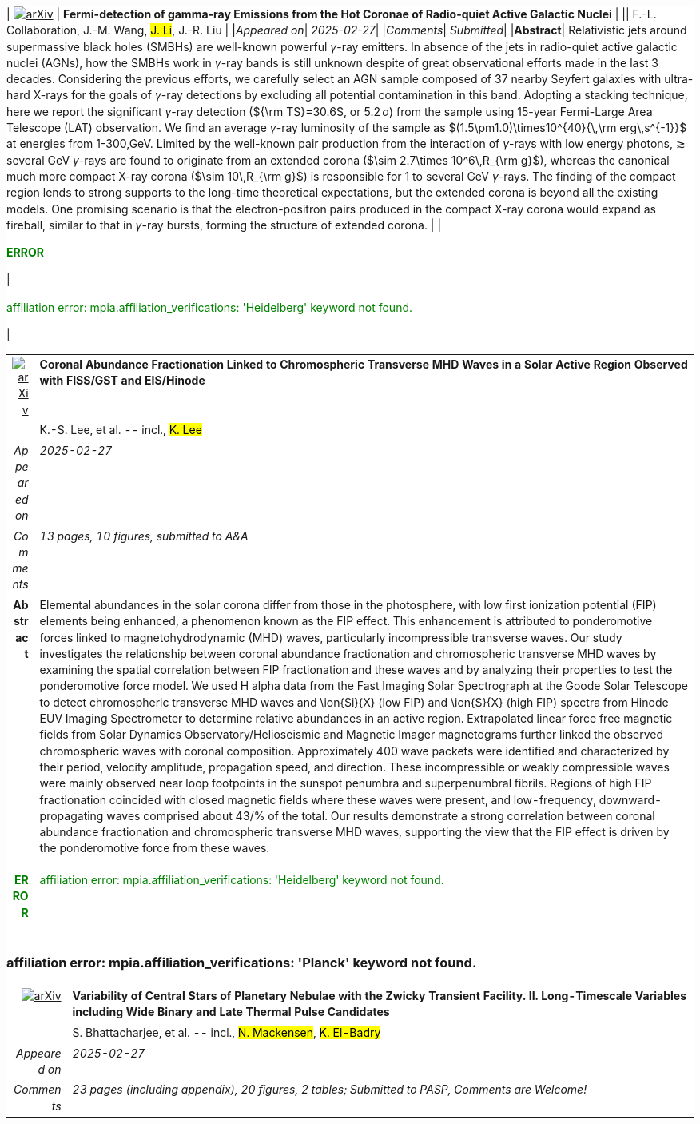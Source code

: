 | [![arXiv](https://img.shields.io/badge/arXiv-2502.19189-b31b1b.svg)](https://arxiv.org/abs/2502.19189) | **Fermi-detection of gamma-ray Emissions from the Hot Coronae of Radio-quiet Active Galactic Nuclei**  |
|| F.-L. Collaboration, J.-M. Wang, <mark>J. Li</mark>, J.-R. Liu |
|*Appeared on*| *2025-02-27*|
|*Comments*| *Submitted*|
|**Abstract**|            Relativistic jets around supermassive black holes (SMBHs) are well-known powerful $\gamma$-ray emitters. In absence of the jets in radio-quiet active galactic nuclei (AGNs), how the SMBHs work in $\gamma$-ray bands is still unknown despite of great observational efforts made in the last 3 decades. Considering the previous efforts, we carefully select an AGN sample composed of 37 nearby Seyfert galaxies with ultra-hard X-rays for the goals of $\gamma$-ray detections by excluding all potential contamination in this band. Adopting a stacking technique, here we report the significant $\gamma$-ray detection (${\rm TS}=30.6$, or $5.2\,\sigma$) from the sample using 15-year Fermi-Large Area Telescope (LAT) observation. We find an average $\gamma$-ray luminosity of the sample as $(1.5\pm1.0)\times10^{40}{\,\rm erg\,s^{-1}}$ at energies from 1-300\,GeV. Limited by the well-known pair production from the interaction of $\gamma$-rays with low energy photons, $\gtrsim$ several GeV $\gamma$-rays are found to originate from an extended corona ($\sim 2.7\times 10^6\,R_{\rm g}$), whereas the canonical much more compact X-ray corona ($\sim 10\,R_{\rm g}$) is responsible for 1 to several GeV $\gamma$-rays. The finding of the compact region lends to strong supports to the long-time theoretical expectations, but the extended corona is beyond all the existing models. One promising scenario is that the electron-positron pairs produced in the compact X-ray corona would expand as fireball, similar to that in $\gamma$-ray bursts, forming the structure of extended corona.         |
|<p style="color:green"> **ERROR** </p>| <p style="color:green">affiliation error: mpia.affiliation_verifications: 'Heidelberg' keyword not found.</p> |


|||
|---:|:---|
| [![arXiv](https://img.shields.io/badge/arXiv-2502.19224-b31b1b.svg)](https://arxiv.org/abs/2502.19224) | **Coronal Abundance Fractionation Linked to Chromospheric Transverse MHD Waves in a Solar Active Region Observed with FISS/GST and EIS/Hinode**  |
|| K.-S. Lee, et al. -- incl., <mark>K. Lee</mark> |
|*Appeared on*| *2025-02-27*|
|*Comments*| *13 pages, 10 figures, submitted to A&A*|
|**Abstract**|            Elemental abundances in the solar corona differ from those in the photosphere, with low first ionization potential (FIP) elements being enhanced, a phenomenon known as the FIP effect. This enhancement is attributed to ponderomotive forces linked to magnetohydrodynamic (MHD) waves, particularly incompressible transverse waves. Our study investigates the relationship between coronal abundance fractionation and chromospheric transverse MHD waves by examining the spatial correlation between FIP fractionation and these waves and by analyzing their properties to test the ponderomotive force model. We used H alpha data from the Fast Imaging Solar Spectrograph at the Goode Solar Telescope to detect chromospheric transverse MHD waves and \ion{Si}{X} (low FIP) and \ion{S}{X} (high FIP) spectra from Hinode EUV Imaging Spectrometer to determine relative abundances in an active region. Extrapolated linear force free magnetic fields from Solar Dynamics Observatory/Helioseismic and Magnetic Imager magnetograms further linked the observed chromospheric waves with coronal composition. Approximately 400 wave packets were identified and characterized by their period, velocity amplitude, propagation speed, and direction. These incompressible or weakly compressible waves were mainly observed near loop footpoints in the sunspot penumbra and superpenumbral fibrils. Regions of high FIP fractionation coincided with closed magnetic fields where these waves were present, and low-frequency, downward-propagating waves comprised about 43/% of the total. Our results demonstrate a strong correlation between coronal abundance fractionation and chromospheric transverse MHD waves, supporting the view that the FIP effect is driven by the ponderomotive force from these waves.         |
|<p style="color:green"> **ERROR** </p>| <p style="color:green">affiliation error: mpia.affiliation_verifications: 'Heidelberg' keyword not found.</p> |

### affiliation error: mpia.affiliation_verifications: 'Planck' keyword not found. 


|||
|---:|:---|
| [![arXiv](https://img.shields.io/badge/arXiv-2502.18651-b31b1b.svg)](https://arxiv.org/abs/2502.18651) | **Variability of Central Stars of Planetary Nebulae with the Zwicky Transient Facility. II. Long-Timescale Variables including Wide Binary and Late Thermal Pulse Candidates**  |
|| S. Bhattacharjee, et al. -- incl., <mark>N. Mackensen</mark>, <mark>K. El-Badry</mark> |
|*Appeared on*| *2025-02-27*|
|*Comments*| *23 pages (including appendix), 20 figures, 2 tables; Submitted to PASP, Comments are Welcome!*|